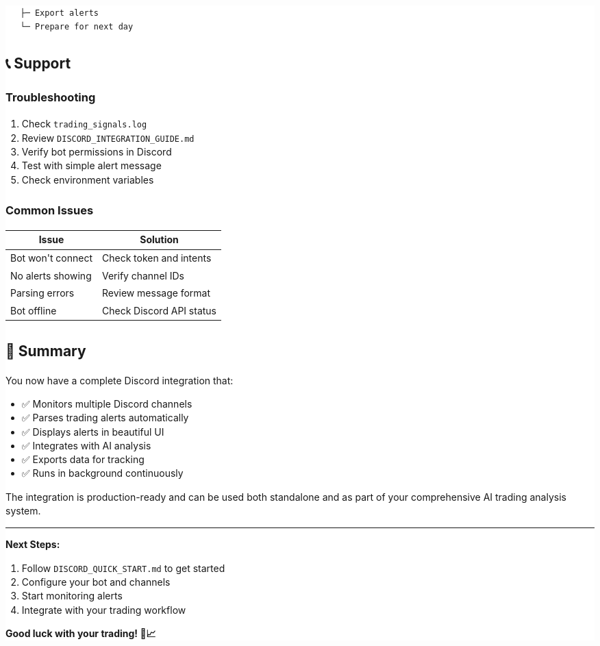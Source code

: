 ```
   ├─ Export alerts
   └─ Prepare for next day
```

## 📞 Support

### Troubleshooting
1. Check `trading_signals.log`
2. Review `DISCORD_INTEGRATION_GUIDE.md`
3. Verify bot permissions in Discord
4. Test with simple alert message
5. Check environment variables

### Common Issues
| Issue | Solution |
|-------|----------|
| Bot won't connect | Check token and intents |
| No alerts showing | Verify channel IDs |
| Parsing errors | Review message format |
| Bot offline | Check Discord API status |

## 🎉 Summary

You now have a complete Discord integration that:
- ✅ Monitors multiple Discord channels
- ✅ Parses trading alerts automatically
- ✅ Displays alerts in beautiful UI
- ✅ Integrates with AI analysis
- ✅ Exports data for tracking
- ✅ Runs in background continuously

The integration is production-ready and can be used both standalone and as part of your comprehensive AI trading analysis system.

---

**Next Steps:**
1. Follow `DISCORD_QUICK_START.md` to get started
2. Configure your bot and channels
3. Start monitoring alerts
4. Integrate with your trading workflow

**Good luck with your trading! 🚀📈**
